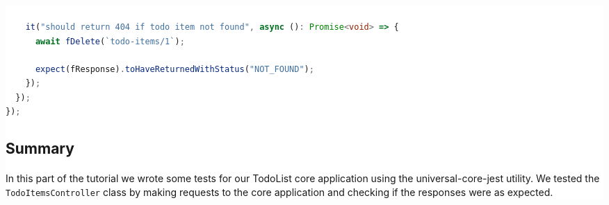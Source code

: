 ```ts:title=tests/controllers/TodoItemsController.test.ts

    it("should return 404 if todo item not found", async (): Promise<void> => {
      await fDelete(`todo-items/1`);

      expect(fResponse).toHaveReturnedWithStatus("NOT_FOUND");
    });
  });
});
```

## Summary

In this part of the tutorial we wrote some tests for our TodoList core application using the universal-core-jest utility. We tested the `TodoItemsController` class by making requests to the core application and checking if the responses were as expected.
